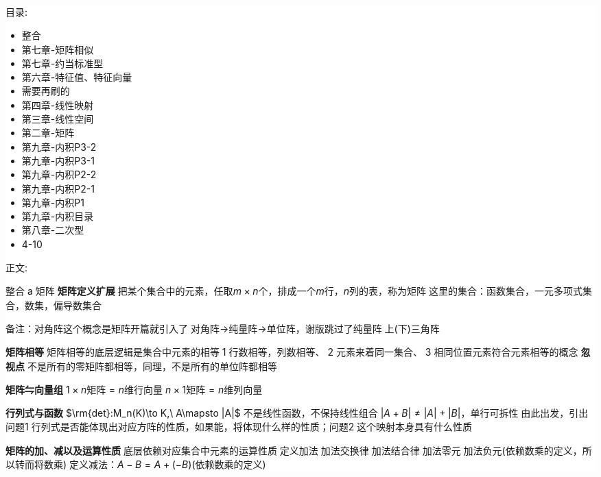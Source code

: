 目录:

* 整合
* 第七章-矩阵相似
* 第七章-约当标准型
* 第六章-特征值、特征向量
* 需要再刷的
* 第四章-线性映射
* 第三章-线性空间
* 第二章-矩阵
* 第九章-内积P3-2
* 第九章-内积P3-1
* 第九章-内积P2-2
* 第九章-内积P2-1
* 第九章-内积P1
* 第九章-内积目录
* 第八章-二次型
* 4-10

正文:

整合
a 矩阵
**矩阵定义扩展**
把某个集合中的元素，任取$m\times n$个，排成一个$m$行，$n$列的表，称为矩阵
这里的集合：函数集合，一元多项式集合，数集，偏导数集合

备注：对角阵这个概念是矩阵开篇就引入了
对角阵$\to$纯量阵$\to$单位阵，谢版跳过了纯量阵
上(下)三角阵

**矩阵相等**
矩阵相等的底层逻辑是集合中元素的相等
1 行数相等，列数相等、
2 元素来着同一集合、
3 相同位置元素符合元素相等的概念
**忽视点**
不是所有的零矩阵都相等，同理，不是所有的单位阵都相等

**矩阵$\leftrightharpoons$向量组**
$1\times n$矩阵$=n$维行向量
$n\times 1$矩阵$=n$维列向量

**行列式与函数**
$\rm{det}:M_n(K)\to K,\ A\mapsto |A|$
不是线性函数，不保持线性组合
$|A+B|\neq|A|+|B|$，单行可拆性
由此出发，引出问题1 行列式是否能体现出对应方阵的性质，如果能，将体现什么样的性质；问题2 这个映射本身具有什么性质

**矩阵的加、减以及运算性质**
底层依赖对应集合中元素的运算性质
定义加法
加法交换律
加法结合律
加法零元
加法负元(依赖数乘的定义，所以转而将数乘)
定义减法：$A-B=A+(-B)$(依赖数乘的定义)
